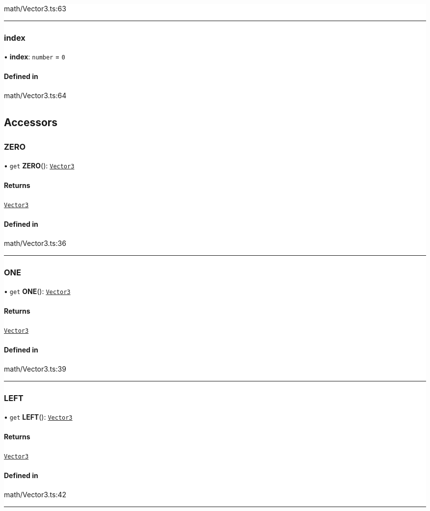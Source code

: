 math/Vector3.ts:63

___

### index

• **index**: `number` = `0`

#### Defined in

math/Vector3.ts:64

## Accessors

### ZERO

• `get` **ZERO**(): [`Vector3`](Vector3.md)

#### Returns

[`Vector3`](Vector3.md)

#### Defined in

math/Vector3.ts:36

___

### ONE

• `get` **ONE**(): [`Vector3`](Vector3.md)

#### Returns

[`Vector3`](Vector3.md)

#### Defined in

math/Vector3.ts:39

___

### LEFT

• `get` **LEFT**(): [`Vector3`](Vector3.md)

#### Returns

[`Vector3`](Vector3.md)

#### Defined in

math/Vector3.ts:42

___
